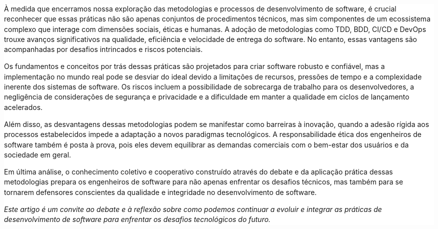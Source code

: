 À medida que encerramos nossa exploração das metodologias e processos de desenvolvimento de software, é crucial reconhecer que essas práticas não são apenas conjuntos de procedimentos técnicos, mas sim componentes de um ecossistema complexo que interage com dimensões sociais, éticas e humanas. A adoção de metodologias como TDD, BDD, CI/CD e DevOps trouxe avanços significativos na qualidade, eficiência e velocidade de entrega do software. No entanto, essas vantagens são acompanhadas por desafios intrincados e riscos potenciais.

Os fundamentos e conceitos por trás dessas práticas são projetados para criar software robusto e confiável, mas a implementação no mundo real pode se desviar do ideal devido a limitações de recursos, pressões de tempo e a complexidade inerente dos sistemas de software. Os riscos incluem a possibilidade de sobrecarga de trabalho para os desenvolvedores, a negligência de considerações de segurança e privacidade e a dificuldade em manter a qualidade em ciclos de lançamento acelerados.

Além disso, as desvantagens dessas metodologias podem se manifestar como barreiras à inovação, quando a adesão rígida aos processos estabelecidos impede a adaptação a novos paradigmas tecnológicos. A responsabilidade ética dos engenheiros de software também é posta à prova, pois eles devem equilibrar as demandas comerciais com o bem-estar dos usuários e da sociedade em geral.

Em última análise, o conhecimento coletivo e cooperativo construído através do debate e da aplicação prática dessas metodologias prepara os engenheiros de software para não apenas enfrentar os desafios técnicos, mas também para se tornarem defensores conscientes da qualidade e integridade no desenvolvimento de software.

*Este artigo é um convite ao debate e à reflexão sobre como podemos continuar a evoluir e integrar as práticas de desenvolvimento de software para enfrentar os desafios tecnológicos do futuro.*
